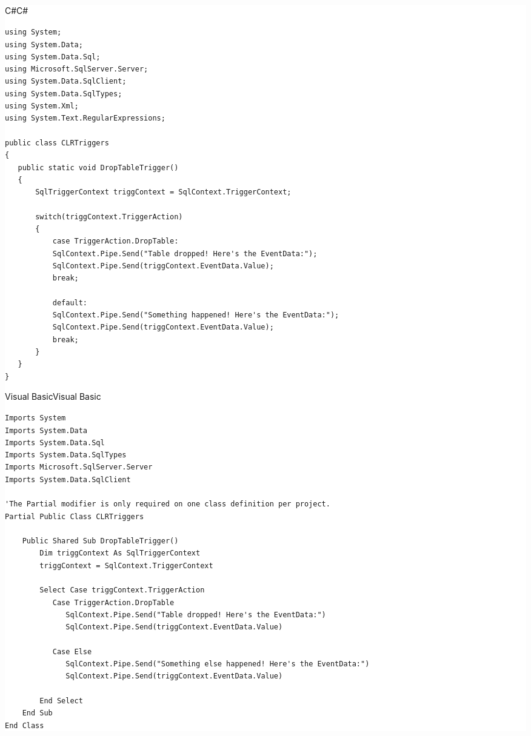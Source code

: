  <span data-ttu-id="e7b13-167">C#</span><span class="sxs-lookup"><span data-stu-id="e7b13-167">C#</span></span>  
  
```  
using System;  
using System.Data;  
using System.Data.Sql;  
using Microsoft.SqlServer.Server;  
using System.Data.SqlClient;  
using System.Data.SqlTypes;  
using System.Xml;  
using System.Text.RegularExpressions;  
  
public class CLRTriggers  
{  
   public static void DropTableTrigger()  
   {  
       SqlTriggerContext triggContext = SqlContext.TriggerContext;             
  
       switch(triggContext.TriggerAction)  
       {  
           case TriggerAction.DropTable:  
           SqlContext.Pipe.Send("Table dropped! Here's the EventData:");  
           SqlContext.Pipe.Send(triggContext.EventData.Value);  
           break;  
  
           default:  
           SqlContext.Pipe.Send("Something happened! Here's the EventData:");  
           SqlContext.Pipe.Send(triggContext.EventData.Value);  
           break;  
       }  
   }  
}  
```  
  
 <span data-ttu-id="e7b13-168">Visual Basic</span><span class="sxs-lookup"><span data-stu-id="e7b13-168">Visual Basic</span></span>  
  
```  
Imports System  
Imports System.Data  
Imports System.Data.Sql  
Imports System.Data.SqlTypes  
Imports Microsoft.SqlServer.Server  
Imports System.Data.SqlClient  
  
'The Partial modifier is only required on one class definition per project.  
Partial Public Class CLRTriggers   
  
    Public Shared Sub DropTableTrigger()  
        Dim triggContext As SqlTriggerContext  
        triggContext = SqlContext.TriggerContext  
  
        Select Case triggContext.TriggerAction  
           Case TriggerAction.DropTable  
              SqlContext.Pipe.Send("Table dropped! Here's the EventData:")  
              SqlContext.Pipe.Send(triggContext.EventData.Value)  
  
           Case Else  
              SqlContext.Pipe.Send("Something else happened! Here's the EventData:")  
              SqlContext.Pipe.Send(triggContext.EventData.Value)  
  
        End Select  
    End Sub  
End Class     
```  